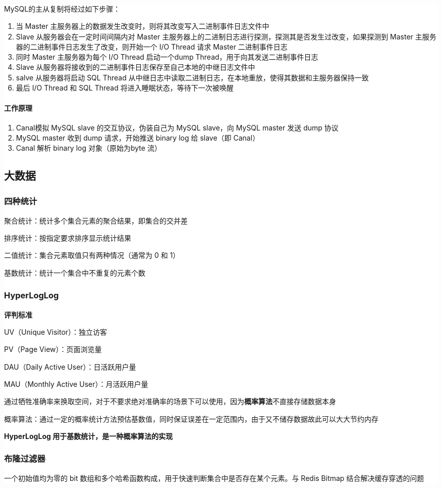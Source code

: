 MySQL的主从复制将经过如下步骤：

1.   当 Master 主服务器上的数据发生改变时，则将其改变写入二进制事件日志文件中
2.   Slave 从服务器会在一定时间间隔内对 Master 主服务器上的二进制日志进行探测，探测其是否发生过改变，如果探测到 Master 主服务器的二进制事件日志发生了改变，则开始一个 I/O Thread 请求 Master 二进制事件日志
3.   同时 Master 主服务器为每个 I/O Thread 启动一个dump Thread，用于向其发送二进制事件日志
4.   Slave 从服务器将接收到的二进制事件日志保存至自己本地的中继日志文件中
5.   salve 从服务器将启动 SQL Thread 从中继日志中读取二进制日志，在本地重放，使得其数据和主服务器保持一致
6.   最后 I/O Thread 和 SQL Thread 将进入睡眠状态，等待下一次被唤醒

#### 工作原理

1.   Canal模拟 MySQL slave 的交互协议，伪装自己为 MySQL slave，向 MySQL master 发送 dump 协议
2.   MySQL master 收到 dump 请求，开始推送 binary log 给 slave（即 Canal）
3.   Canal 解析 binary log 对象（原始为byte 流）

## 大数据

### 四种统计

聚合统计：统计多个集合元素的聚合结果，即集合的交并差

排序统计：按指定要求排序显示统计结果

二值统计：集合元素取值只有两种情况（通常为 0 和 1）

基数统计：统计一个集合中不重复的元素个数

### HyperLogLog

**评判标准**

UV（Unique Visitor）：独立访客

PV（Page View）：页面浏览量

DAU（Daily Active User）：日活跃用户量

MAU（Monthly Active User）：月活跃用户量

通过牺牲准确率来换取空间，对于不要求绝对准确率的场景下可以使用，因为**概率算法**不直接存储数据本身

概率算法：通过一定的概率统计方法预估基数值，同时保证误差在一定范围内，由于又不储存数据故此可以大大节约内存

**HyperLogLog 用于基数统计，是一种概率算法的实现**

### 布隆过滤器

一个初始值均为零的 bit 数组和多个哈希函数构成，用于快速判断集合中是否存在某个元素。与 Redis Bitmap 结合解决缓存穿透的问题
